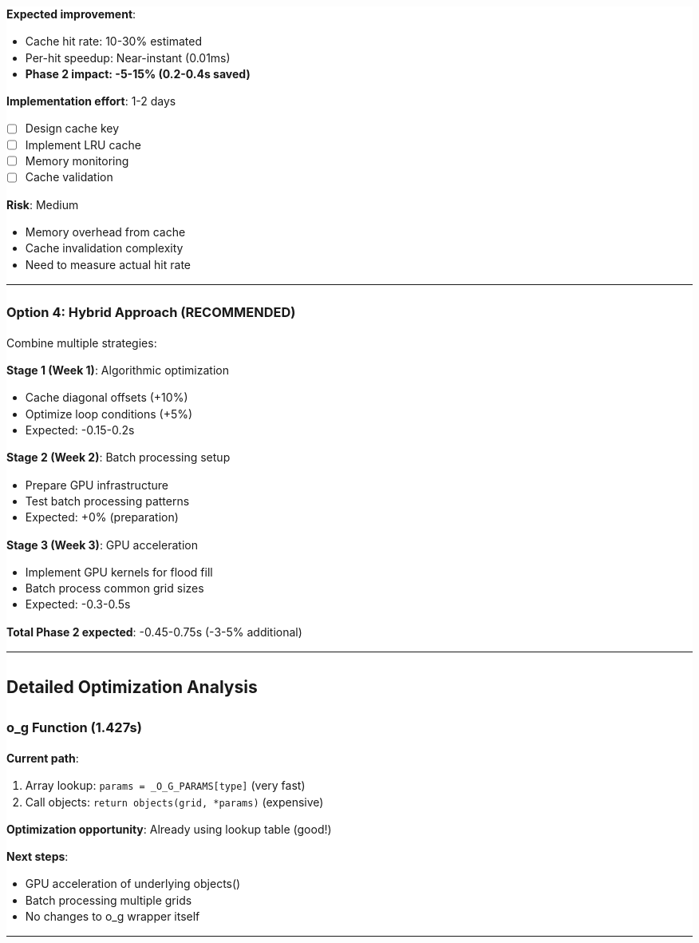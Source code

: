 **Expected improvement**:
- Cache hit rate: 10-30% estimated
- Per-hit speedup: Near-instant (0.01ms)
- **Phase 2 impact: -5-15% (0.2-0.4s saved)**

**Implementation effort**: 1-2 days
- [ ] Design cache key
- [ ] Implement LRU cache
- [ ] Memory monitoring
- [ ] Cache validation

**Risk**: Medium
- Memory overhead from cache
- Cache invalidation complexity
- Need to measure actual hit rate

---

### Option 4: Hybrid Approach (RECOMMENDED)

Combine multiple strategies:

**Stage 1 (Week 1)**: Algorithmic optimization
- Cache diagonal offsets (+10%)
- Optimize loop conditions (+5%)
- Expected: -0.15-0.2s

**Stage 2 (Week 2)**: Batch processing setup
- Prepare GPU infrastructure
- Test batch processing patterns
- Expected: +0% (preparation)

**Stage 3 (Week 3)**: GPU acceleration
- Implement GPU kernels for flood fill
- Batch process common grid sizes
- Expected: -0.3-0.5s

**Total Phase 2 expected**: -0.45-0.75s (-3-5% additional)

---

## Detailed Optimization Analysis

### o_g Function (1.427s)

**Current path**:
1. Array lookup: `params = _O_G_PARAMS[type]` (very fast)
2. Call objects: `return objects(grid, *params)` (expensive)

**Optimization opportunity**: Already using lookup table (good!)

**Next steps**:
- GPU acceleration of underlying objects()
- Batch processing multiple grids
- No changes to o_g wrapper itself

---